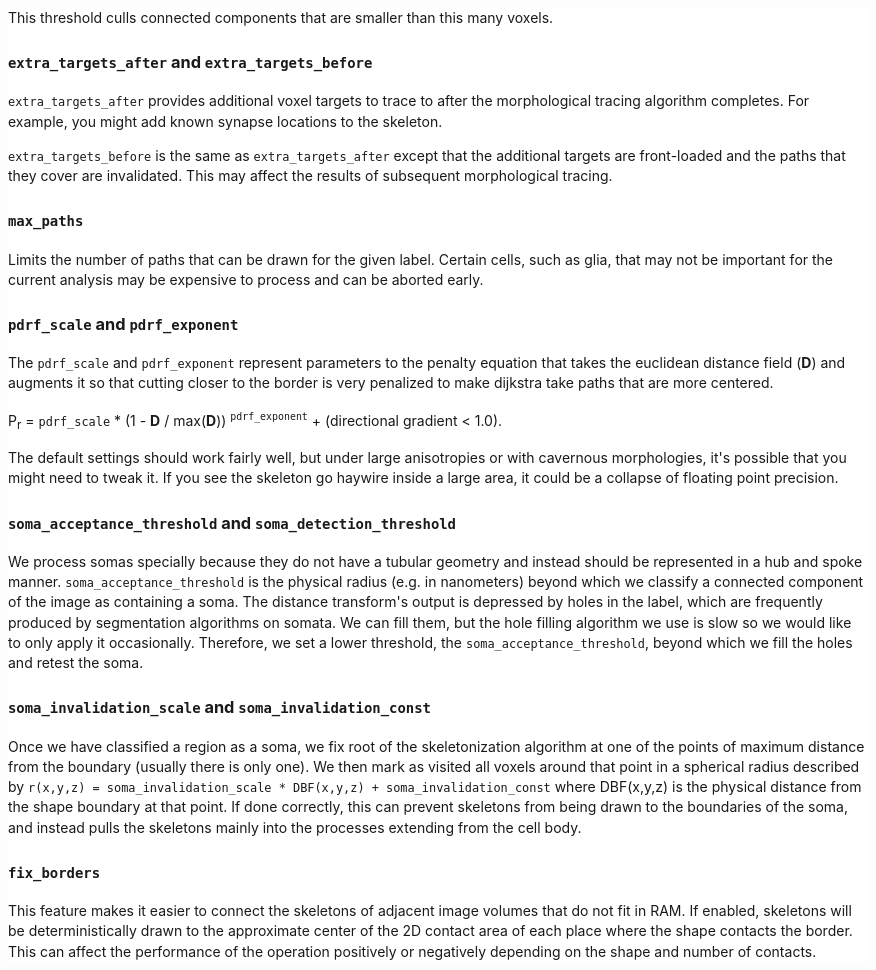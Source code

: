 This threshold culls connected components that are smaller than this many voxels.  

### `extra_targets_after` and `extra_targets_before`  

`extra_targets_after` provides additional voxel targets to trace to after the morphological tracing algorithm completes. For example, you might add known synapse locations to the skeleton.   

`extra_targets_before` is the same as `extra_targets_after` except that the additional targets are front-loaded and the paths that they cover are invalidated. This may affect the results of subsequent morphological tracing.

### `max_paths`  

Limits the number of paths that can be drawn for the given label. Certain cells, such as glia, that may not be important for the current analysis may be expensive to process and can be aborted early.  

### `pdrf_scale` and `pdrf_exponent`

The `pdrf_scale` and `pdrf_exponent` represent parameters to the penalty equation that takes the euclidean distance field (**D**) and augments it so that cutting closer to the border is very penalized to make dijkstra take paths that are more centered.   

P<sub>r</sub> = `pdrf_scale` * (1 - **D** / max(**D**)) <sup>`pdrf_exponent`</sup> + (directional gradient < 1.0).  

The default settings should work fairly well, but under large anisotropies or with cavernous morphologies, it's possible that you might need to tweak it. If you see the skeleton go haywire inside a large area, it could be a collapse of floating point precision.  

### `soma_acceptance_threshold` and `soma_detection_threshold`

We process somas specially because they do not have a tubular geometry and instead should be represented in a hub and spoke manner. `soma_acceptance_threshold` is the physical radius (e.g. in nanometers) beyond which we classify a connected component of the image as containing a soma. The distance transform's output is depressed by holes in the label, which are frequently produced by segmentation algorithms on somata. We can fill them, but the hole filling algorithm we use is slow so we would like to only apply it occasionally. Therefore, we set a lower threshold, the `soma_acceptance_threshold`, beyond which we fill the holes and retest the soma.  

### `soma_invalidation_scale` and `soma_invalidation_const`   

Once we have classified a region as a soma, we fix root of the skeletonization algorithm at one of the  points of maximum distance from the boundary (usually there is only one). We then mark as visited all voxels around that point in a spherical radius described by `r(x,y,z) = soma_invalidation_scale * DBF(x,y,z) + soma_invalidation_const` where DBF(x,y,z) is the physical distance from the shape boundary at that point. If done correctly, this can prevent skeletons from being drawn to the boundaries of the soma, and instead pulls the skeletons mainly into the processes extending from the cell body.  

### `fix_borders`

This feature makes it easier to connect the skeletons of adjacent image volumes that do not fit in RAM. If enabled, skeletons will be deterministically drawn to the approximate center of the 2D contact area of each place where the shape contacts the border. This can affect the performance of the operation positively or negatively depending on the shape and number of contacts.  
